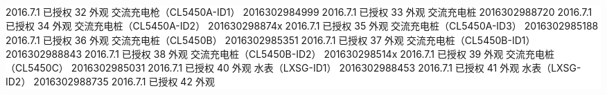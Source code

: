 2016.7.1
已授权
32
外观
交流充电枪（CL5450A-ID1）
2016302984999
2016.7.1
已授权
33
外观
交流充电桩
2016302988720
2016.7.1
已授权
34
外观
交流充电桩（CL5450A-ID2）
201630298874x
2016.7.1
已授权
35
外观
交流充电桩（CL5450A-ID3）
2016302985188
2016.7.1
已授权
36
外观
交流充电桩（CL5450B）
2016302985351
2016.7.1
已授权
37
外观
交流充电桩（CL5450B-ID1）
2016302988843
2016.7.1
已授权
38
外观
交流充电桩（CL5450B-ID2）
201630298514x
2016.7.1
已授权
39
外观
交流充电桩（CL5450C）
2016302985031
2016.7.1
已授权
40
外观
水表（LXSG-ID1）
2016302988453
2016.7.1
已授权
41
外观
水表（LXSG-ID2）
2016302988735
2016.7.1
已授权
42
外观